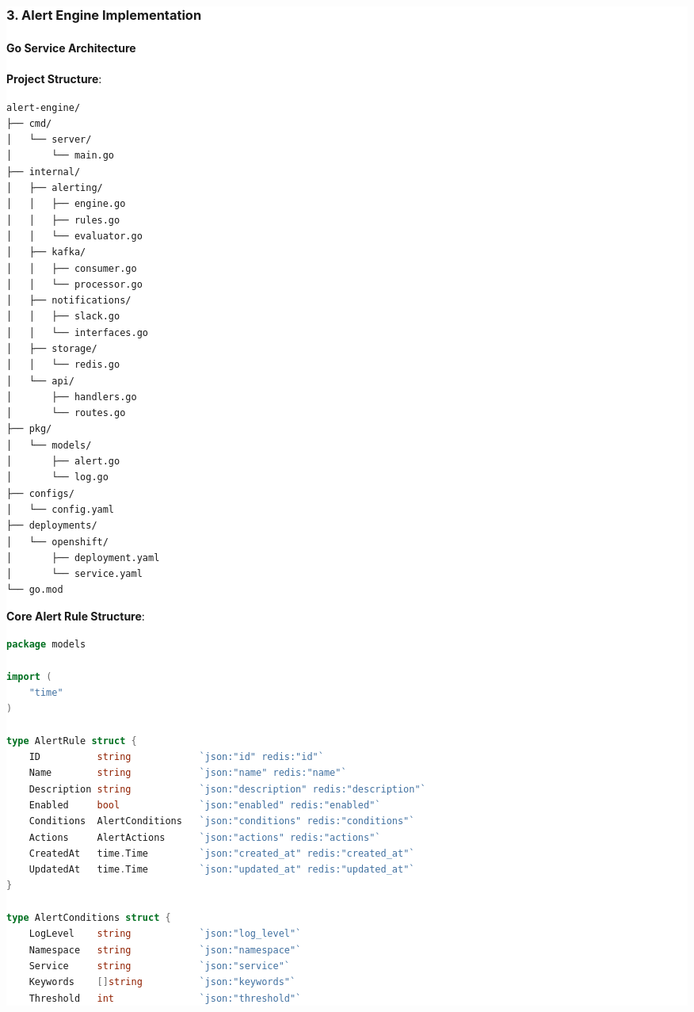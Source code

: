 ### 3. Alert Engine Implementation

#### Go Service Architecture

**Project Structure**:
```
alert-engine/
├── cmd/
│   └── server/
│       └── main.go
├── internal/
│   ├── alerting/
│   │   ├── engine.go
│   │   ├── rules.go
│   │   └── evaluator.go
│   ├── kafka/
│   │   ├── consumer.go
│   │   └── processor.go
│   ├── notifications/
│   │   ├── slack.go
│   │   └── interfaces.go
│   ├── storage/
│   │   └── redis.go
│   └── api/
│       ├── handlers.go
│       └── routes.go
├── pkg/
│   └── models/
│       ├── alert.go
│       └── log.go
├── configs/
│   └── config.yaml
├── deployments/
│   └── openshift/
│       ├── deployment.yaml
│       └── service.yaml
└── go.mod
```

**Core Alert Rule Structure**:
```go
package models

import (
    "time"
)

type AlertRule struct {
    ID          string            `json:"id" redis:"id"`
    Name        string            `json:"name" redis:"name"`
    Description string            `json:"description" redis:"description"`
    Enabled     bool              `json:"enabled" redis:"enabled"`
    Conditions  AlertConditions   `json:"conditions" redis:"conditions"`
    Actions     AlertActions      `json:"actions" redis:"actions"`
    CreatedAt   time.Time         `json:"created_at" redis:"created_at"`
    UpdatedAt   time.Time         `json:"updated_at" redis:"updated_at"`
}

type AlertConditions struct {
    LogLevel    string            `json:"log_level"`
    Namespace   string            `json:"namespace"`
    Service     string            `json:"service"`
    Keywords    []string          `json:"keywords"`
    Threshold   int               `json:"threshold"`
```